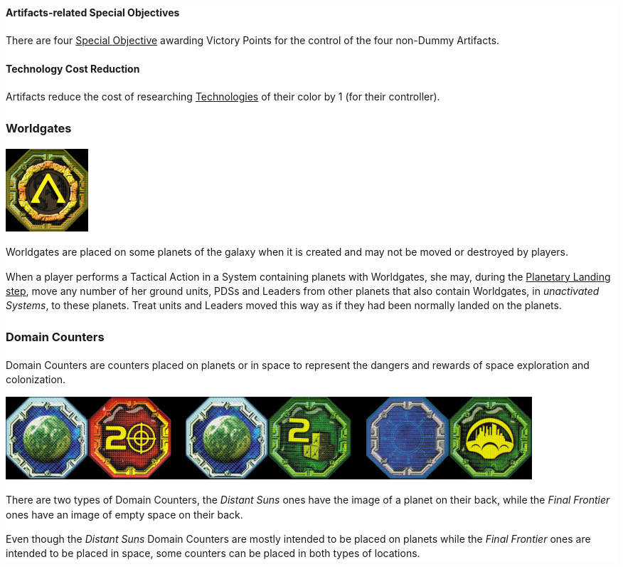 #### Artifacts-related Special Objectives
<div>

There are four [Special Objective](#SpecialObjectives) awarding Victory Points for the control of the four non-Dummy Artifacts.
</div>

#### Technology Cost Reduction<a name="ArtifactTechnologyDiscounts"></a>  
<div>

Artifacts reduce the cost of researching [Technologies](#Technologies) of their color by 1 (for their controller).




</div>

### Worldgates<a name="Worldgate"></a>

![WorldGate](./Images/WorldGate.jpg)

Worldgates are placed on some planets of the galaxy when it is created and may not be moved or destroyed by players.

When a player performs a Tactical Action in a System containing planets with Worldgates, she may, during the [Planetary Landing step](#PlanetaryLandings_TacticalActionStep), move any number of her ground units, PDSs and Leaders from other planets that also contain Worldgates, in *unactivated Systems*, to these planets. Treat units and Leaders moved this way as if they had been normally landed on the planets.

### Domain Counters<a name="DomainCounters"></a>

Domain Counters are counters placed on planets or in space to represent the dangers and rewards of space exploration and colonization.

![DomainCounters](./Images/DomainCounters.jpg)

There are two types of Domain Counters, the *Distant Suns* ones have the image of a planet on their back, while the *Final Frontier* ones have an image of empty space on their back.

Even though the *Distant Suns* Domain Counters are mostly intended to be placed on planets while the *Final Frontier* ones are intended to be placed in space, some counters can be placed in both types of locations.
